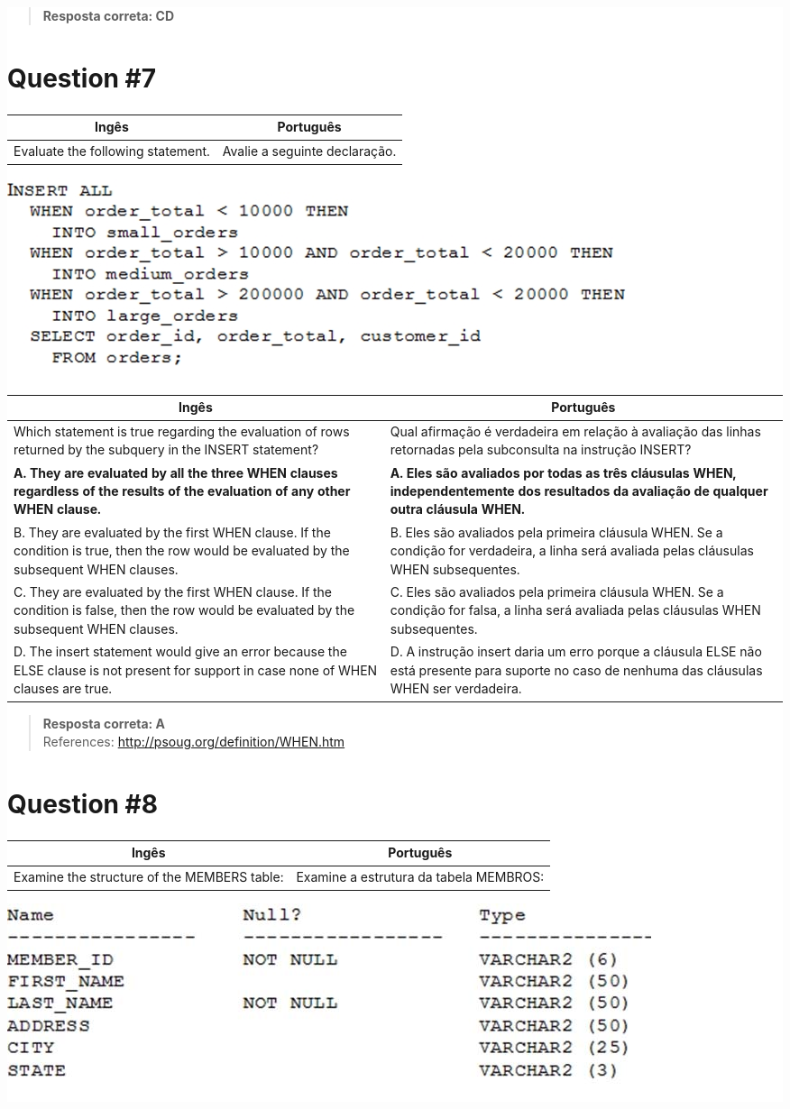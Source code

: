 > **Resposta correta: CD**

# Question #7
|Ingês|Português|
|-------------------------------------|----------------------------------|
|Evaluate the following statement.|Avalie a seguinte declaração.|

![Imagem](Q7.png)

|Ingês|Português|
|-------------------------------------|----------------------------------|
|Which statement is true regarding the evaluation of rows returned by the subquery in the INSERT statement?|Qual afirmação é verdadeira em relação à avaliação das linhas retornadas pela subconsulta na instrução INSERT?|
|**A. They are evaluated by all the three WHEN clauses regardless of the results of the evaluation of any other WHEN clause.**|**A. Eles são avaliados por todas as três cláusulas WHEN, independentemente dos resultados da avaliação de qualquer outra cláusula WHEN.**|
|B. They are evaluated by the first WHEN clause. If the condition is true, then the row would be evaluated by the subsequent WHEN clauses.|B. Eles são avaliados pela primeira cláusula WHEN. Se a condição for verdadeira, a linha será avaliada pelas cláusulas WHEN subsequentes.|
|C. They are evaluated by the first WHEN clause. If the condition is false, then the row would be evaluated by the subsequent WHEN clauses.|C. Eles são avaliados pela primeira cláusula WHEN. Se a condição for falsa, a linha será avaliada pelas cláusulas WHEN subsequentes.|
|D. The insert statement would give an error because the ELSE clause is not present for support in case none of WHEN clauses are true.|D. A instrução insert daria um erro porque a cláusula ELSE não está presente para suporte no caso de nenhuma das cláusulas WHEN ser verdadeira.|
 
> **Resposta correta: A**<br>References: http://psoug.org/definition/WHEN.htm

# Question #8
|Ingês|Português|
|-------------------------------------|----------------------------------|
|Examine the structure of the MEMBERS table:|Examine a estrutura da tabela MEMBROS:|

![Imagem](Q8.jpg)
